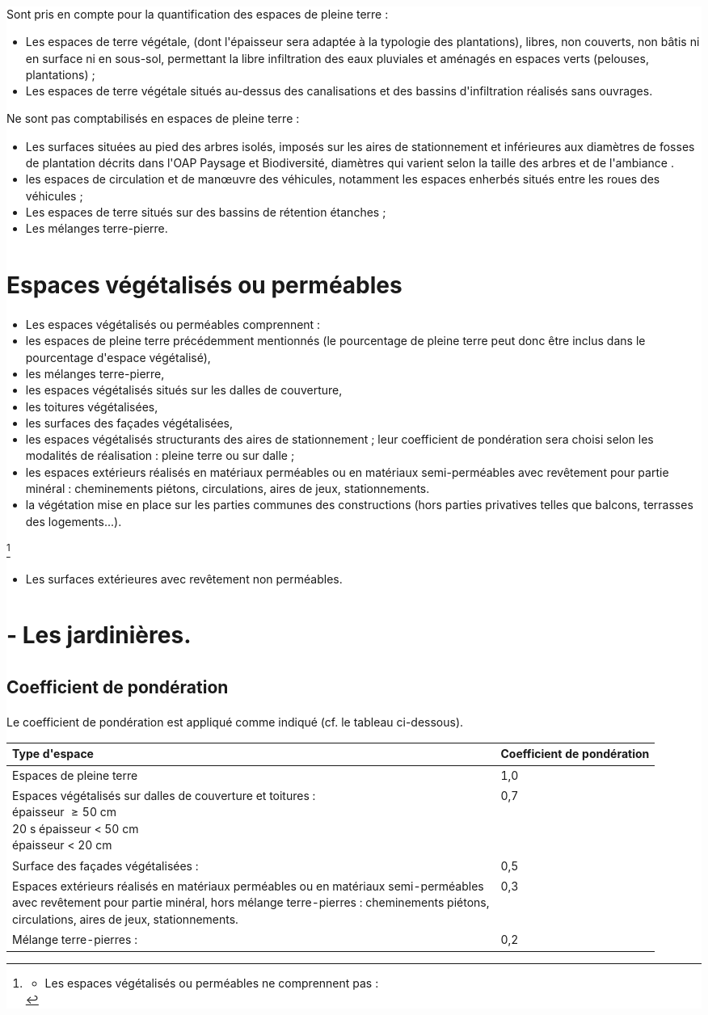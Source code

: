 Sont pris en compte pour la quantification des espaces de pleine terre :

- Les espaces de terre végétale, (dont l'épaisseur sera adaptée à la typologie des plantations), libres, non couverts, non bâtis ni en surface ni en sous-sol, permettant la libre infiltration des eaux pluviales et aménagés en espaces verts (pelouses, plantations) ;
- Les espaces de terre végétale situés au-dessus des canalisations et des bassins d'infiltration réalisés sans ouvrages.

Ne sont pas comptabilisés en espaces de pleine terre :

- Les surfaces situées au pied des arbres isolés, imposés sur les aires de stationnement et inférieures aux diamètres de fosses de plantation décrits dans l'OAP Paysage et Biodiversité, diamètres qui varient selon la taille des arbres et de l'ambiance .
- les espaces de circulation et de manœuvre des véhicules, notamment les espaces enherbés situés entre les roues des véhicules ;
- Les espaces de terre situés sur des bassins de rétention étanches ;
- Les mélanges terre-pierre.

# Espaces végétalisés ou perméables 

- Les espaces végétalisés ou perméables comprennent :
- les espaces de pleine terre précédemment mentionnés (le pourcentage de pleine terre peut donc être inclus dans le pourcentage d'espace végétalisé),
- les mélanges terre-pierre,
- les espaces végétalisés situés sur les dalles de couverture,
- les toitures végétalisées,
- les surfaces des façades végétalisées,
- les espaces végétalisés structurants des aires de stationnement ; leur coefficient de pondération sera choisi selon les modalités de réalisation : pleine terre ou sur dalle ;
- les espaces extérieurs réalisés en matériaux perméables ou en matériaux semi-perméables avec revêtement pour partie minéral : cheminements piétons, circulations, aires de jeux, stationnements.
- la végétation mise en place sur les parties communes des constructions (hors parties privatives telles que balcons, terrasses des logements...).

[^0]
[^0]: - Les espaces végétalisés ou perméables ne comprennent pas :
 - Les surfaces extérieures avec revêtement non perméables.

# - Les jardinières. 

## Coefficient de pondération

Le coefficient de pondération est appliqué comme indiqué (cf. le tableau ci-dessous).

| Type d'espace | Coefficient de pondération |
| :-- | :-- |
| Espaces de pleine terre | 1,0 |
| Espaces végétalisés sur dalles de couverture et toitures : <br> épaisseur $\geq 50 \mathrm{~cm}$ <br> 20 s épaisseur < 50 cm <br> épaisseur < 20 cm | 0,7 |
| Surface des façades végétalisées : | 0,5 |
| Espaces extérieurs réalisés en matériaux perméables ou en matériaux semi-perméables <br> avec revêtement pour partie minéral, hors mélange terre-pierres : cheminements piétons, <br> circulations, aires de jeux, stationnements. | 0,3 |
| Mélange terre-pierres : | 0,2 |
